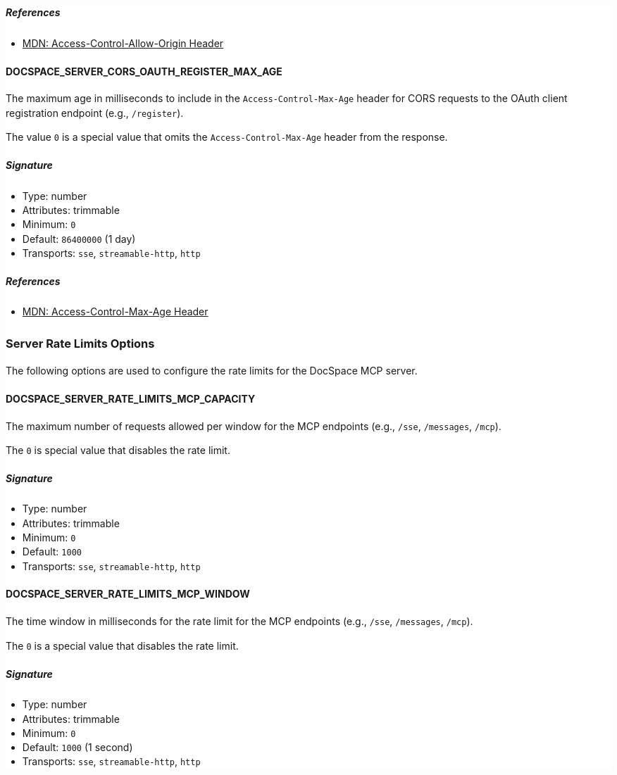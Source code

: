 ##### References

- [MDN: Access-Control-Allow-Origin Header]

#### DOCSPACE_SERVER_CORS_OAUTH_REGISTER_MAX_AGE

The maximum age in milliseconds to include in the `Access-Control-Max-Age`
header for CORS requests to the OAuth client registration endpoint (e.g.,
`/register`).

The value `0` is a special value that omits the `Access-Control-Max-Age` header
from the response.

##### Signature

- Type: number
- Attributes: trimmable
- Minimum: `0`
- Default: `86400000` (1 day)
- Transports: `sse`, `streamable-http`, `http`

##### References

- [MDN: Access-Control-Max-Age Header]

### Server Rate Limits Options

The following options are used to configure the rate limits for the DocSpace
MCP server.

#### DOCSPACE_SERVER_RATE_LIMITS_MCP_CAPACITY

The maximum number of requests allowed per window for the MCP endpoints (e.g.,
`/sse`, `/messages`, `/mcp`).

The `0` is special value that disables the rate limit.

##### Signature

- Type: number
- Attributes: trimmable
- Minimum: `0`
- Default: `1000`
- Transports: `sse`, `streamable-http`, `http`

#### DOCSPACE_SERVER_RATE_LIMITS_MCP_WINDOW

The time window in milliseconds for the rate limit for the MCP endpoints (e.g.,
`/sse`, `/messages`, `/mcp`).

The `0` is a special value that disables the rate limit.

##### Signature

- Type: number
- Attributes: trimmable
- Minimum: `0`
- Default: `1000` (1 second)
- Transports: `sse`, `streamable-http`, `http`


[RFC 7591: Client Metadata]: https://www.rfc-editor.org/rfc/rfc7591#section-2
[RFC 7591: Client Information Response]: https://www.rfc-editor.org/rfc/rfc7591#section-3.2.1
[RFC 9728: Protected Resource Metadata]: https://www.rfc-editor.org/rfc/rfc9728#section-2
[MDN: Access-Control-Allow-Origin Header]: https://developer.mozilla.org/en-US/docs/Web/HTTP/Reference/Headers/Access-Control-Allow-Origin
[MDN: Access-Control-Max-Age Header]: https://developer.mozilla.org/en-US/docs/Web/HTTP/Reference/Headers/Access-Control-Max-Age
[MDN: User-Agent Header]: https://developer.mozilla.org/en-US/docs/Web/HTTP/Reference/Headers/User-Agent
[MCP: Transports]: https://modelcontextprotocol.io/specification/2025-06-18/basic/transports/
[MCP: Session Management]: https://modelcontextprotocol.io/specification/2025-06-18/basic/transports/#session-management
[DocSpace API: API Keys]: https://api.onlyoffice.com/docspace/api-backend/get-started/authentication/api-keys/
[DocSpace API: OAuth]: https://api.onlyoffice.com/docspace/api-backend/get-started/authentication/oauth2/
[DocSpace API: Basic Authentication]: https://api.onlyoffice.com/docspace/api-backend/get-started/authentication/basic-authentication/
[DocSpace API: Personal Access Tokens]: https://api.onlyoffice.com/docspace/api-backend/get-started/authentication/personal-access-tokens/
[DocSpace OAuth: App Name]: https://api.onlyoffice.com/docspace/api-backend/get-started/authentication/oauth2/creating-oauth-app/#app-name
[DocSpace OAuth: Redirects URLs]: https://api.onlyoffice.com/docspace/api-backend/get-started/authentication/oauth2/creating-oauth-app/#redirects-urls
[DocSpace OAuth: Allowed Origins]: https://api.onlyoffice.com/docspace/api-backend/get-started/authentication/oauth2/creating-oauth-app/#allowed-origins
[DocSpace OAuth: Access Scopes]: https://api.onlyoffice.com/docspace/api-backend/get-started/authentication/oauth2/creating-oauth-app/#access-scopes
[DocSpace OAuth: Privacy Policy URL]: https://api.onlyoffice.com/docspace/api-backend/get-started/authentication/oauth2/creating-oauth-app/#privacy-policy-url
[DocSpace OAuth: Terms of Service URL]: https://api.onlyoffice.com/docspace/api-backend/get-started/authentication/oauth2/creating-oauth-app/#terms-of-service-url
[DocSpace MCP: Toolsets]: ../features/tools.md#toolsets
[DocSpace MCP: Tools]: ../features/tools.md#regular-tools
[DocSpace MCP: Meta Tools]: ../features/tools.md#meta-tools
[DocSpace MCP: Authentication Resolution]: ./authentication-resolution.md
[DocSpace MCP: Tools Resolution]: ./tools-resolution.md
[`DOCSPACE_TRANSPORT`]: #docspace_transport
[`DOCSPACE_TOOLSETS`]: #docspace_toolsets
[`DOCSPACE_ENABLED_TOOLS`]: #docspace_enabled_tools
[`DOCSPACE_DISABLED_TOOLS`]: #docspace_disabled_tools
[`DOCSPACE_API_KEY`]: #docspace_api_key
[`DOCSPACE_AUTH_TOKEN`]: #docspace_auth_token
[`DOCSPACE_USERNAME`]: #docspace_username
[`DOCSPACE_PASSWORD`]: #docspace_password
[`DOCSPACE_OAUTH_CLIENT_ID`]: #docspace_oauth_client_id